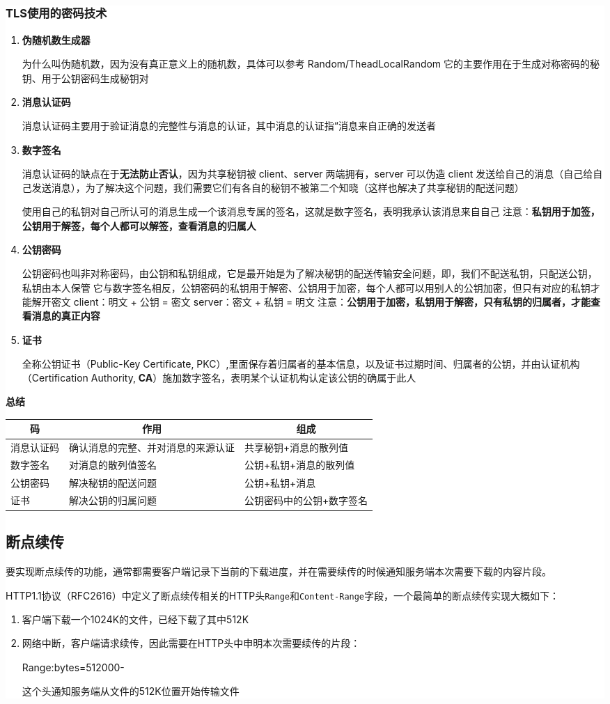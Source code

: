 ### TLS使用的密码技术

1. **伪随机数生成器**

   为什么叫伪随机数，因为没有真正意义上的随机数，具体可以参考 Random/TheadLocalRandom
   它的主要作用在于生成对称密码的秘钥、用于公钥密码生成秘钥对

2. **消息认证码**

   消息认证码主要用于验证消息的完整性与消息的认证，其中消息的认证指“消息来自正确的发送者

3. **数字签名**

   消息认证码的缺点在于**无法防止否认**，因为共享秘钥被 client、server 两端拥有，server 可以伪造 client 发送给自己的消息（自己给自己发送消息），为了解决这个问题，我们需要它们有各自的秘钥不被第二个知晓（这样也解决了共享秘钥的配送问题）

   使用自己的私钥对自己所认可的消息生成一个该消息专属的签名，这就是数字签名，表明我承认该消息来自自己
   注意：**私钥用于加签，公钥用于解签，每个人都可以解签，查看消息的归属人**

4. **公钥密码**

   公钥密码也叫非对称密码，由公钥和私钥组成，它是最开始是为了解决秘钥的配送传输安全问题，即，我们不配送私钥，只配送公钥，私钥由本人保管
   它与数字签名相反，公钥密码的私钥用于解密、公钥用于加密，每个人都可以用别人的公钥加密，但只有对应的私钥才能解开密文
   client：明文 + 公钥 = 密文
   server：密文 + 私钥 = 明文
   注意：**公钥用于加密，私钥用于解密，只有私钥的归属者，才能查看消息的真正内容**

5. **证书**

   全称公钥证书（Public-Key Certificate, PKC）,里面保存着归属者的基本信息，以及证书过期时间、归属者的公钥，并由认证机构（Certification Authority, **CA**）施加数字签名，表明某个认证机构认定该公钥的确属于此人

**总结**

| 码         | 作用                               | 组成                      |
| ---------- | ---------------------------------- | ------------------------- |
| 消息认证码 | 确认消息的完整、并对消息的来源认证 | 共享秘钥+消息的散列值     |
| 数字签名   | 对消息的散列值签名                 | 公钥+私钥+消息的散列值    |
| 公钥密码   | 解决秘钥的配送问题                 | 公钥+私钥+消息            |
| 证书       | 解决公钥的归属问题                 | 公钥密码中的公钥+数字签名 |



## 断点续传

要实现断点续传的功能，通常都需要客户端记录下当前的下载进度，并在需要续传的时候通知服务端本次需要下载的内容片段。

HTTP1.1协议（RFC2616）中定义了断点续传相关的HTTP头`Range`和`Content-Range`字段，一个最简单的断点续传实现大概如下：

1. 客户端下载一个1024K的文件，已经下载了其中512K

2. 网络中断，客户端请求续传，因此需要在HTTP头中申明本次需要续传的片段：

   Range:bytes=512000-

   这个头通知服务端从文件的512K位置开始传输文件
